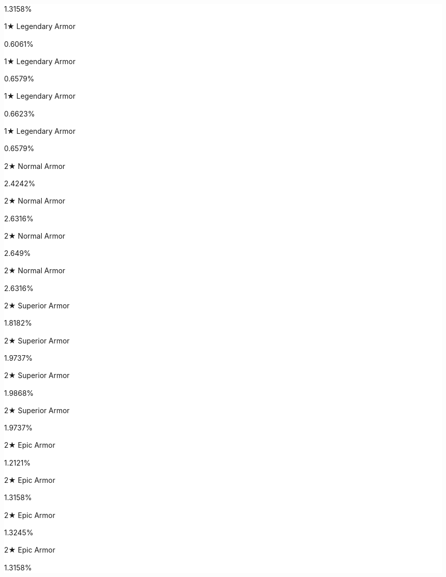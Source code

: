 1.3158%

1★ Legendary Armor

0.6061%

1★ Legendary Armor

0.6579%

1★ Legendary Armor

0.6623%

1★ Legendary Armor

0.6579%

2★ Normal Armor

2.4242%

2★ Normal Armor

2.6316%

2★ Normal Armor

2.649%

2★ Normal Armor

2.6316%

2★ Superior Armor

1.8182%

2★ Superior Armor

1.9737%

2★ Superior Armor

1.9868%

2★ Superior Armor

1.9737%

2★ Epic Armor

1.2121%

2★ Epic Armor

1.3158%

2★ Epic Armor

1.3245%

2★ Epic Armor

1.3158%
